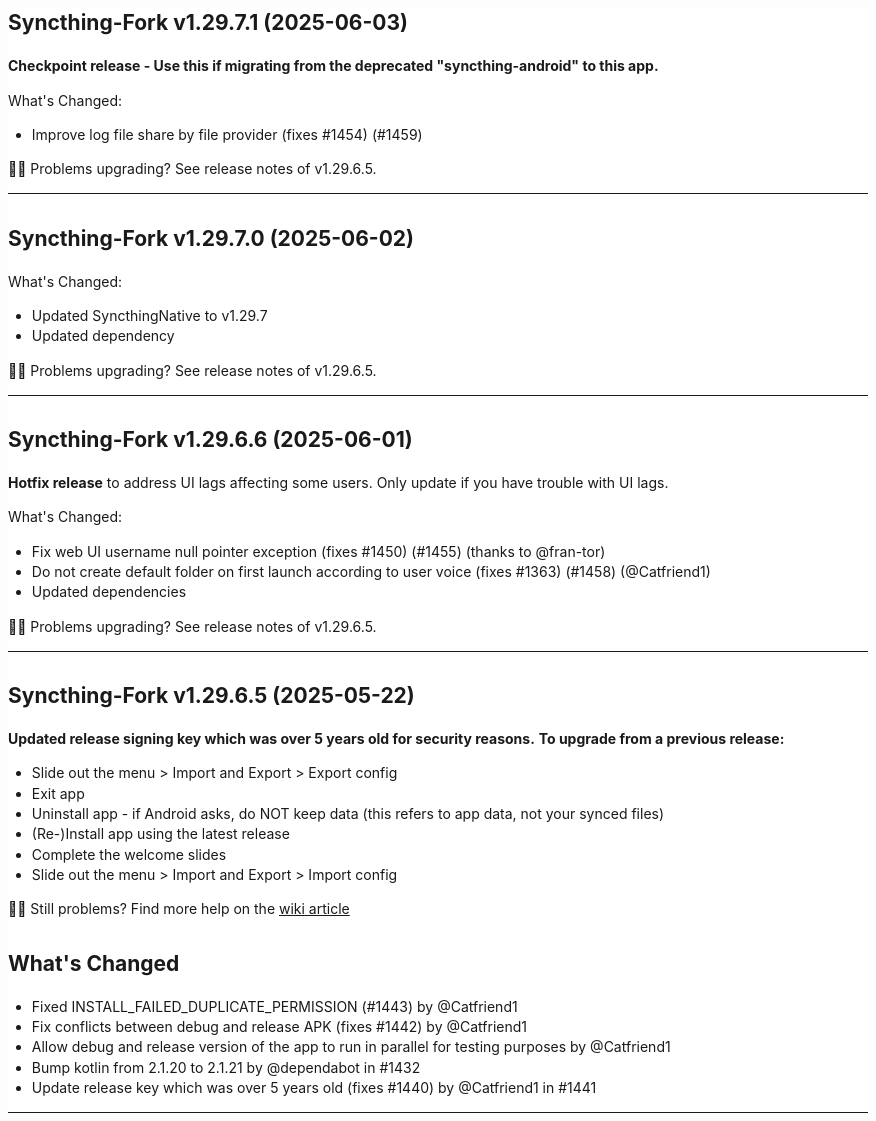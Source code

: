 ## Syncthing-Fork v1.29.7.1 (2025-06-03)

**Checkpoint release - Use this if migrating from the deprecated "syncthing-android" to this app.**

What's Changed:
- Improve log file share by file provider (fixes #1454) (#1459)

🤷‍♂️ Problems upgrading? See release notes of v1.29.6.5.

---

## Syncthing-Fork v1.29.7.0 (2025-06-02)

What's Changed:
- Updated SyncthingNative to v1.29.7
- Updated dependency

🤷‍♂️ Problems upgrading? See release notes of v1.29.6.5.

---

## Syncthing-Fork v1.29.6.6 (2025-06-01)

**Hotfix release** to address UI lags affecting some users. Only update if you have trouble with UI lags.

What's Changed:
- Fix web UI username null pointer exception (fixes #1450) (#1455) (thanks to @fran-tor)
- Do not create default folder on first launch according to user voice (fixes #1363) (#1458) (@Catfriend1)
- Updated dependencies

🤷‍♂️ Problems upgrading? See release notes of v1.29.6.5.

---

## Syncthing-Fork v1.29.6.5 (2025-05-22)

**Updated release signing key which was over 5 years old for security reasons.**
**To upgrade from a previous release:**

* Slide out the menu > Import and Export > Export config
* Exit app
* Uninstall app - if Android asks, do NOT keep data (this refers to app data, not your synced files)
* (Re-)Install app using the latest release
* Complete the welcome slides
* Slide out the menu > Import and Export > Import config

🤷‍♂️ Still problems? Find more help on the [wiki article](known-bug-workarounds/Install-or-upgrade-failed.md)

## What's Changed
* Fixed INSTALL_FAILED_DUPLICATE_PERMISSION (#1443) by @Catfriend1
* Fix conflicts between debug and release APK (fixes #1442) by @Catfriend1
* Allow debug and release version of the app to run in parallel for testing purposes by @Catfriend1
* Bump kotlin from 2.1.20 to 2.1.21 by @dependabot in #1432
* Update release key which was over 5 years old (fixes #1440) by @Catfriend1 in #1441

---